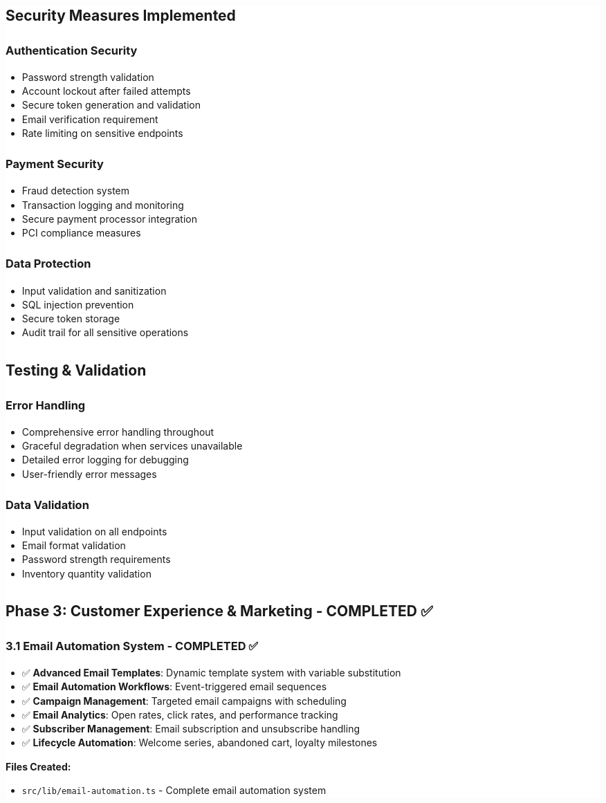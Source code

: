 ## Security Measures Implemented

### Authentication Security
- Password strength validation
- Account lockout after failed attempts
- Secure token generation and validation
- Email verification requirement
- Rate limiting on sensitive endpoints

### Payment Security
- Fraud detection system
- Transaction logging and monitoring
- Secure payment processor integration
- PCI compliance measures

### Data Protection
- Input validation and sanitization
- SQL injection prevention
- Secure token storage
- Audit trail for all sensitive operations

## Testing & Validation

### Error Handling
- Comprehensive error handling throughout
- Graceful degradation when services unavailable
- Detailed error logging for debugging
- User-friendly error messages

### Data Validation
- Input validation on all endpoints
- Email format validation
- Password strength requirements
- Inventory quantity validation

## Phase 3: Customer Experience & Marketing - COMPLETED ✅

### 3.1 Email Automation System - COMPLETED ✅
- ✅ **Advanced Email Templates**: Dynamic template system with variable substitution
- ✅ **Email Automation Workflows**: Event-triggered email sequences
- ✅ **Campaign Management**: Targeted email campaigns with scheduling
- ✅ **Email Analytics**: Open rates, click rates, and performance tracking
- ✅ **Subscriber Management**: Email subscription and unsubscribe handling
- ✅ **Lifecycle Automation**: Welcome series, abandoned cart, loyalty milestones

**Files Created:**
- `src/lib/email-automation.ts` - Complete email automation system
